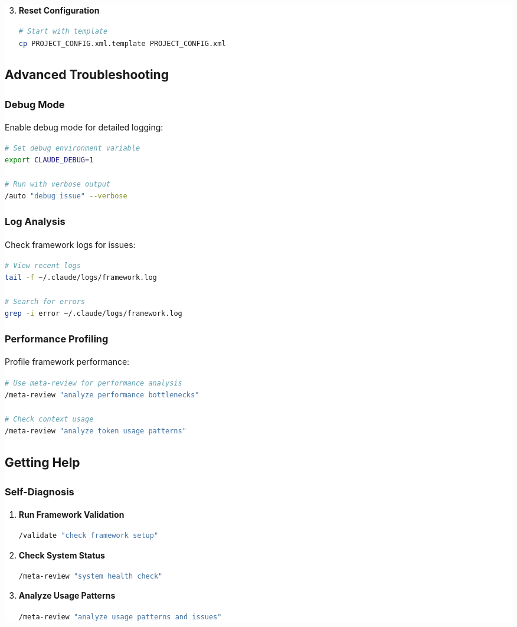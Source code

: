 3. **Reset Configuration**
   ```bash
   # Start with template
   cp PROJECT_CONFIG.xml.template PROJECT_CONFIG.xml
   ```

## Advanced Troubleshooting

### Debug Mode
Enable debug mode for detailed logging:
```bash
# Set debug environment variable
export CLAUDE_DEBUG=1

# Run with verbose output
/auto "debug issue" --verbose
```

### Log Analysis
Check framework logs for issues:
```bash
# View recent logs
tail -f ~/.claude/logs/framework.log

# Search for errors
grep -i error ~/.claude/logs/framework.log
```

### Performance Profiling
Profile framework performance:
```bash
# Use meta-review for performance analysis
/meta-review "analyze performance bottlenecks"

# Check context usage
/meta-review "analyze token usage patterns"
```

## Getting Help

### Self-Diagnosis
1. **Run Framework Validation**
   ```bash
   /validate "check framework setup"
   ```

2. **Check System Status**
   ```bash
   /meta-review "system health check"
   ```

3. **Analyze Usage Patterns**
   ```bash
   /meta-review "analyze usage patterns and issues"
   ```
